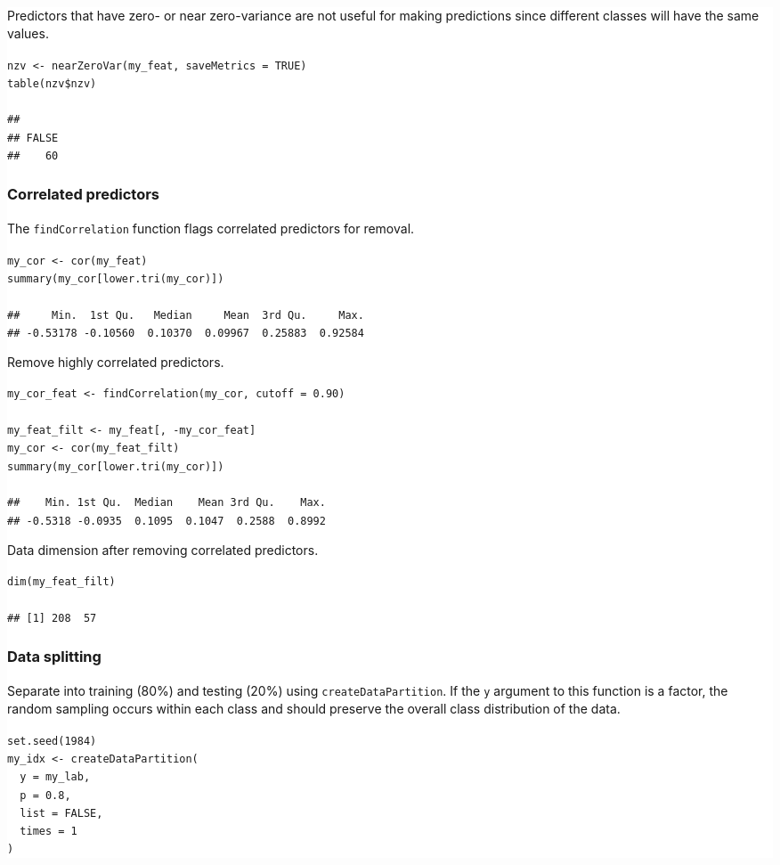 Predictors that have zero- or near zero-variance are not useful for
making predictions since different classes will have the same values.

    nzv <- nearZeroVar(my_feat, saveMetrics = TRUE)
    table(nzv$nzv)

    ## 
    ## FALSE 
    ##    60

### Correlated predictors

The `findCorrelation` function flags correlated predictors for removal.

    my_cor <- cor(my_feat)
    summary(my_cor[lower.tri(my_cor)])

    ##     Min.  1st Qu.   Median     Mean  3rd Qu.     Max. 
    ## -0.53178 -0.10560  0.10370  0.09967  0.25883  0.92584

Remove highly correlated predictors.

    my_cor_feat <- findCorrelation(my_cor, cutoff = 0.90)

    my_feat_filt <- my_feat[, -my_cor_feat]
    my_cor <- cor(my_feat_filt)
    summary(my_cor[lower.tri(my_cor)])

    ##    Min. 1st Qu.  Median    Mean 3rd Qu.    Max. 
    ## -0.5318 -0.0935  0.1095  0.1047  0.2588  0.8992

Data dimension after removing correlated predictors.

    dim(my_feat_filt)

    ## [1] 208  57

### Data splitting

Separate into training (80%) and testing (20%) using
`createDataPartition`. If the `y` argument to this function is a factor,
the random sampling occurs within each class and should preserve the
overall class distribution of the data.

    set.seed(1984)
    my_idx <- createDataPartition(
      y = my_lab,
      p = 0.8,
      list = FALSE,
      times = 1
    )
